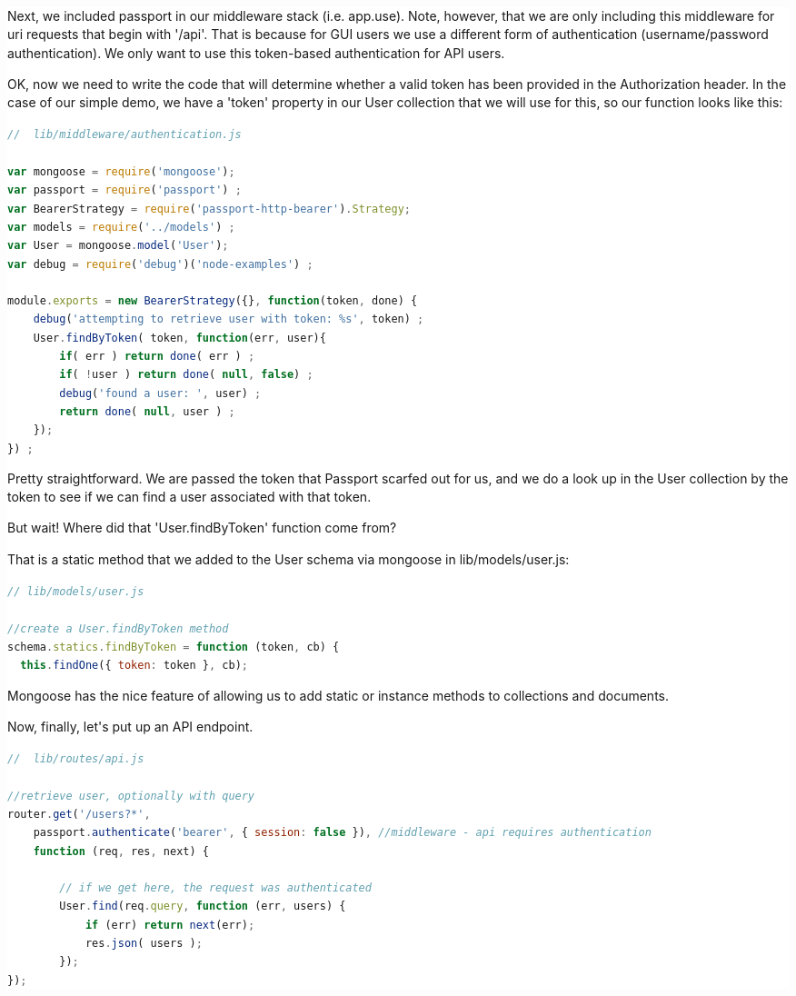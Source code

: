 Next, we included passport in our middleware stack (i.e. app.use).  Note, however, that we are only including this middleware for uri requests that begin with '/api'.  That is because for GUI users we use a different form of authentication (username/password authentication).  We only want to use this token-based authentication for API users.

OK, now we need to write the code that will determine whether a valid token has been provided in the Authorization header.  In the case of our simple demo, we have a 'token' property in our User collection that we will use for this, so our function looks like this:

```js
//  lib/middleware/authentication.js

var mongoose = require('mongoose');
var passport = require('passport') ;
var BearerStrategy = require('passport-http-bearer').Strategy;
var models = require('../models') ;
var User = mongoose.model('User');
var debug = require('debug')('node-examples') ;

module.exports = new BearerStrategy({}, function(token, done) {
    debug('attempting to retrieve user with token: %s', token) ;
    User.findByToken( token, function(err, user){
        if( err ) return done( err ) ;
        if( !user ) return done( null, false) ;
        debug('found a user: ', user) ;
        return done( null, user ) ;
    }); 
}) ;
```

Pretty straightforward.  We are passed the token that Passport scarfed out for us, and we do a look up in the User collection by the token to see if we can find a user associated with that token. 

But wait! Where did that 'User.findByToken' function come from?

That is a static method that we added to the User schema via mongoose in lib/models/user.js:

```js
// lib/models/user.js

//create a User.findByToken method
schema.statics.findByToken = function (token, cb) {
  this.findOne({ token: token }, cb);
```

Mongoose has the nice feature of allowing us to add static or instance methods to collections and documents.

Now, finally, let's put up an API endpoint.


```js
//  lib/routes/api.js

//retrieve user, optionally with query
router.get('/users?*', 
    passport.authenticate('bearer', { session: false }), //middleware - api requires authentication
    function (req, res, next) {
    
        // if we get here, the request was authenticated
        User.find(req.query, function (err, users) {
            if (err) return next(err);
            res.json( users ); 
        });
});
```